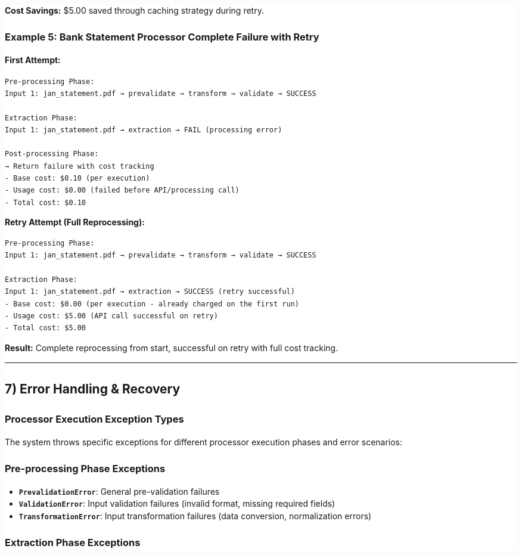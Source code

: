 **Cost Savings:** $5.00 saved through caching strategy during retry.

### Example 5: Bank Statement Processor Complete Failure with Retry

**First Attempt:**

```
Pre-processing Phase:
Input 1: jan_statement.pdf → prevalidate → transform → validate → SUCCESS

Extraction Phase:
Input 1: jan_statement.pdf → extraction → FAIL (processing error)

Post-processing Phase:
→ Return failure with cost tracking
- Base cost: $0.10 (per execution)
- Usage cost: $0.00 (failed before API/processing call)
- Total cost: $0.10

```

**Retry Attempt (Full Reprocessing):**

```
Pre-processing Phase:
Input 1: jan_statement.pdf → prevalidate → transform → validate → SUCCESS

Extraction Phase:
Input 1: jan_statement.pdf → extraction → SUCCESS (retry successful)
- Base cost: $0.00 (per execution - already charged on the first run)
- Usage cost: $5.00 (API call successful on retry)
- Total cost: $5.00

```

**Result:** Complete reprocessing from start, successful on retry with full cost tracking.

---

## 7) Error Handling & Recovery

### Processor Execution Exception Types

The system throws specific exceptions for different processor execution phases and error scenarios:

### Pre-processing Phase Exceptions

- **`PrevalidationError`**: General pre-validation failures
- **`ValidationError`**: Input validation failures (invalid format, missing required fields)
- **`TransformationError`**: Input transformation failures (data conversion, normalization errors)

### Extraction Phase Exceptions
